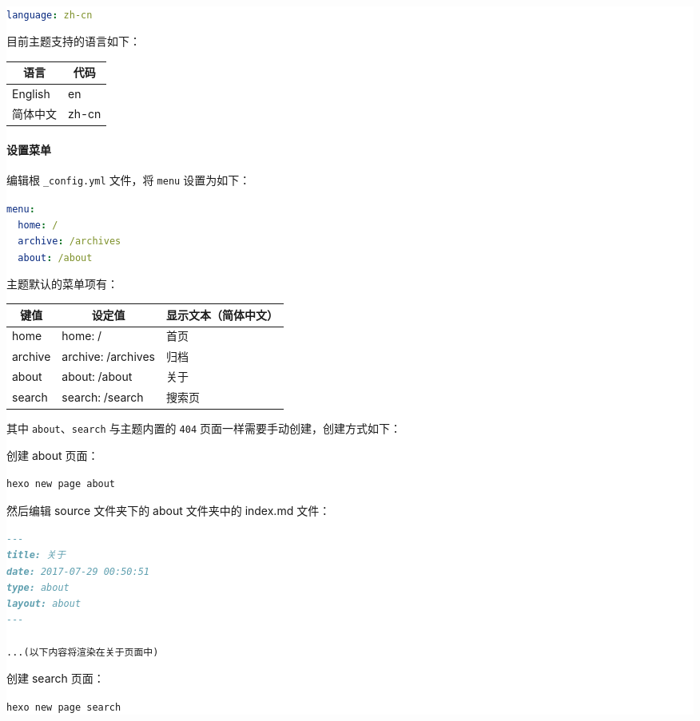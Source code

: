 ``` yml
language: zh-cn
```

目前主题支持的语言如下：

| 语言     |  代码  |
| ------- | ----- |
| English | en |
| 简体中文 | zh-cn |

#### 设置菜单

编辑根 `_config.yml` 文件，将 `menu` 设置为如下：

``` yml
menu:
  home: / 
  archive: /archives
  about: /about
```

主题默认的菜单项有：

| 键值 | 设定值 | 显示文本（简体中文）|
| --- | ----- | ---------------- |
| home | home: / | 首页 |
| archive | archive: /archives | 归档 |
| about | about: /about | 关于 |
| search | search: /search | 搜索页 | 

其中 `about`、`search` 与主题内置的 `404` 页面一样需要手动创建，创建方式如下：

创建 about 页面：

``` shell
hexo new page about
```

然后编辑 source 文件夹下的 about 文件夹中的 index.md 文件：

``` md
---
title: 关于
date: 2017-07-29 00:50:51
type: about
layout: about
---

...(以下内容将渲染在关于页面中)
```

创建 search 页面：

``` shell
hexo new page search
```
